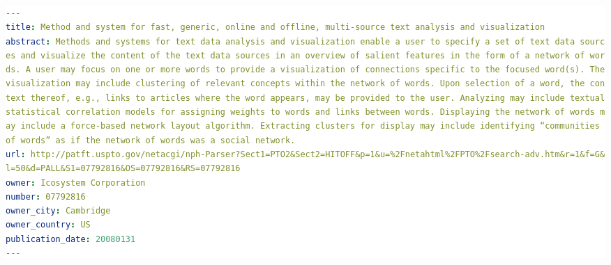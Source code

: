 ```yaml
---
title: Method and system for fast, generic, online and offline, multi-source text analysis and visualization
abstract: Methods and systems for text data analysis and visualization enable a user to specify a set of text data sources and visualize the content of the text data sources in an overview of salient features in the form of a network of words. A user may focus on one or more words to provide a visualization of connections specific to the focused word(s). The visualization may include clustering of relevant concepts within the network of words. Upon selection of a word, the context thereof, e.g., links to articles where the word appears, may be provided to the user. Analyzing may include textual statistical correlation models for assigning weights to words and links between words. Displaying the network of words may include a force-based network layout algorithm. Extracting clusters for display may include identifying “communities of words” as if the network of words was a social network.
url: http://patft.uspto.gov/netacgi/nph-Parser?Sect1=PTO2&Sect2=HITOFF&p=1&u=%2Fnetahtml%2FPTO%2Fsearch-adv.htm&r=1&f=G&l=50&d=PALL&S1=07792816&OS=07792816&RS=07792816
owner: Icosystem Corporation
number: 07792816
owner_city: Cambridge
owner_country: US
publication_date: 20080131
---
```

